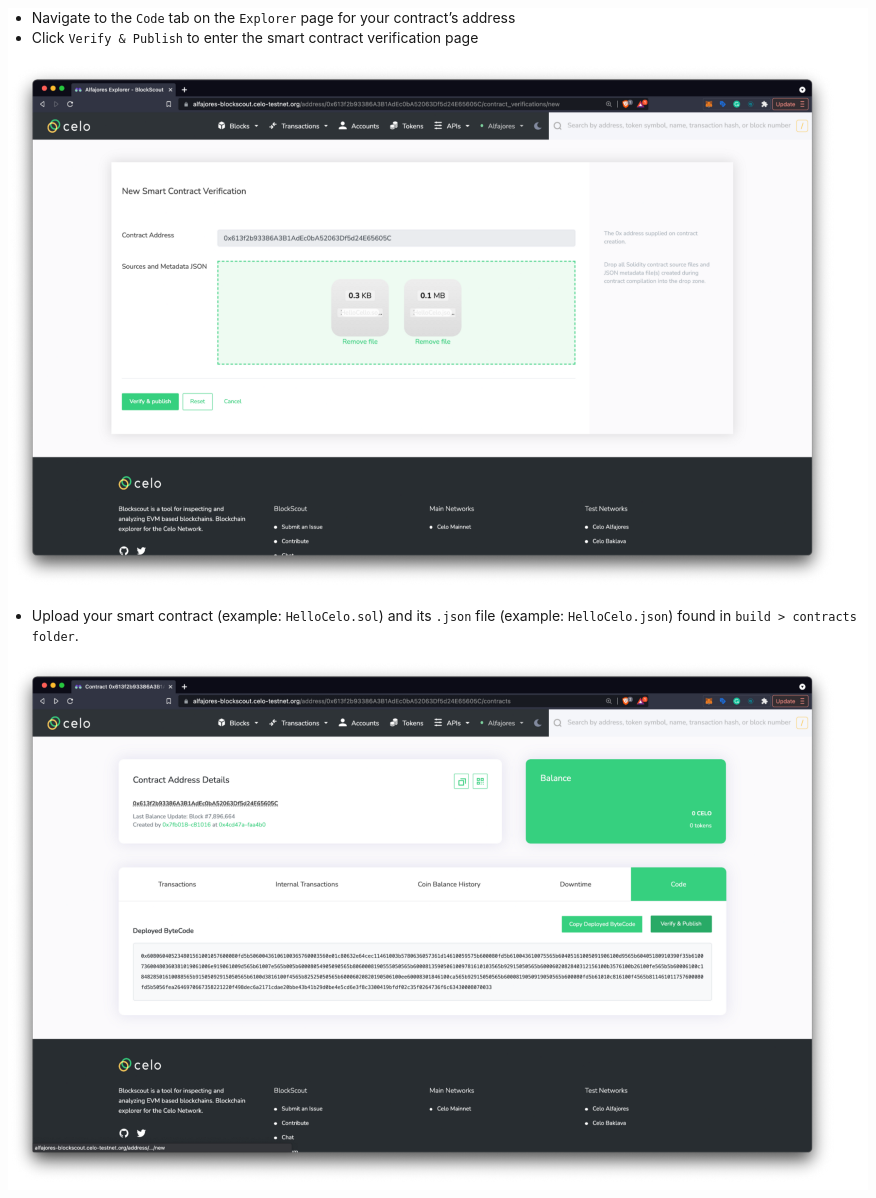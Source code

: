 - Navigate to the `Code` tab on the `Explorer` page for your contract’s address
- Click `Verify & Publish` to enter the smart contract verification page

![image](images/24.png)

- Upload your smart contract (example: `HelloCelo.sol`) and its `.json` file (example: `HelloCelo.json`) found in `build > contracts folder`.

![image](images/25.png)
